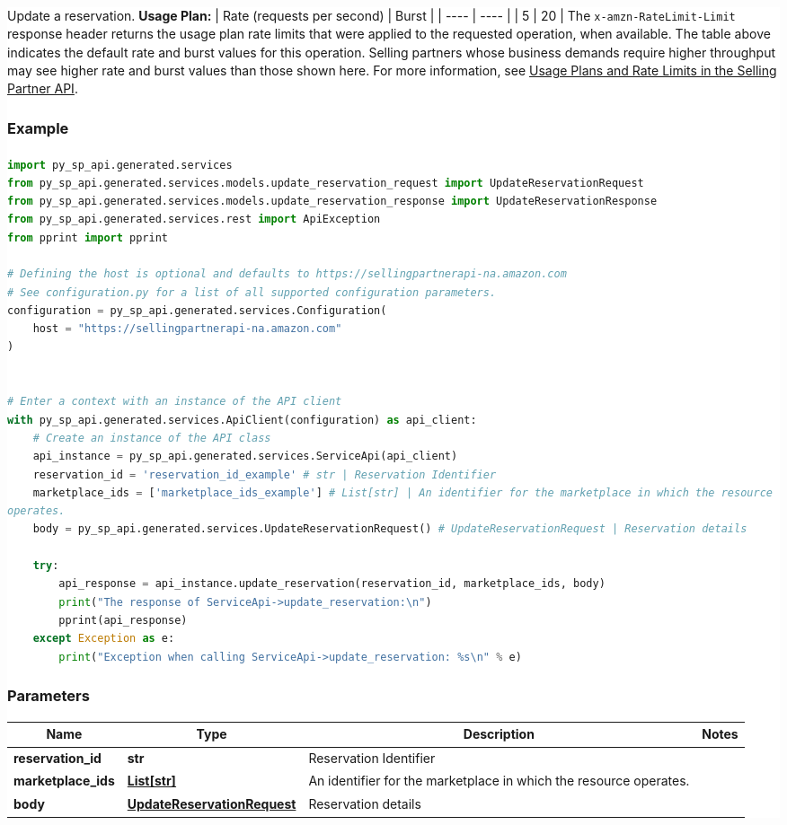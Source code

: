 

Update a reservation.  **Usage Plan:**  | Rate (requests per second) | Burst | | ---- | ---- | | 5 | 20 |  The `x-amzn-RateLimit-Limit` response header returns the usage plan rate limits that were applied to the requested operation, when available. The table above indicates the default rate and burst values for this operation. Selling partners whose business demands require higher throughput may see higher rate and burst values than those shown here. For more information, see [Usage Plans and Rate Limits in the Selling Partner API](doc:usage-plans-and-rate-limits-in-the-sp-api).

### Example


```python
import py_sp_api.generated.services
from py_sp_api.generated.services.models.update_reservation_request import UpdateReservationRequest
from py_sp_api.generated.services.models.update_reservation_response import UpdateReservationResponse
from py_sp_api.generated.services.rest import ApiException
from pprint import pprint

# Defining the host is optional and defaults to https://sellingpartnerapi-na.amazon.com
# See configuration.py for a list of all supported configuration parameters.
configuration = py_sp_api.generated.services.Configuration(
    host = "https://sellingpartnerapi-na.amazon.com"
)


# Enter a context with an instance of the API client
with py_sp_api.generated.services.ApiClient(configuration) as api_client:
    # Create an instance of the API class
    api_instance = py_sp_api.generated.services.ServiceApi(api_client)
    reservation_id = 'reservation_id_example' # str | Reservation Identifier
    marketplace_ids = ['marketplace_ids_example'] # List[str] | An identifier for the marketplace in which the resource operates.
    body = py_sp_api.generated.services.UpdateReservationRequest() # UpdateReservationRequest | Reservation details

    try:
        api_response = api_instance.update_reservation(reservation_id, marketplace_ids, body)
        print("The response of ServiceApi->update_reservation:\n")
        pprint(api_response)
    except Exception as e:
        print("Exception when calling ServiceApi->update_reservation: %s\n" % e)
```



### Parameters


Name | Type | Description  | Notes
------------- | ------------- | ------------- | -------------
 **reservation_id** | **str**| Reservation Identifier | 
 **marketplace_ids** | [**List[str]**](str.md)| An identifier for the marketplace in which the resource operates. | 
 **body** | [**UpdateReservationRequest**](UpdateReservationRequest.md)| Reservation details | 
